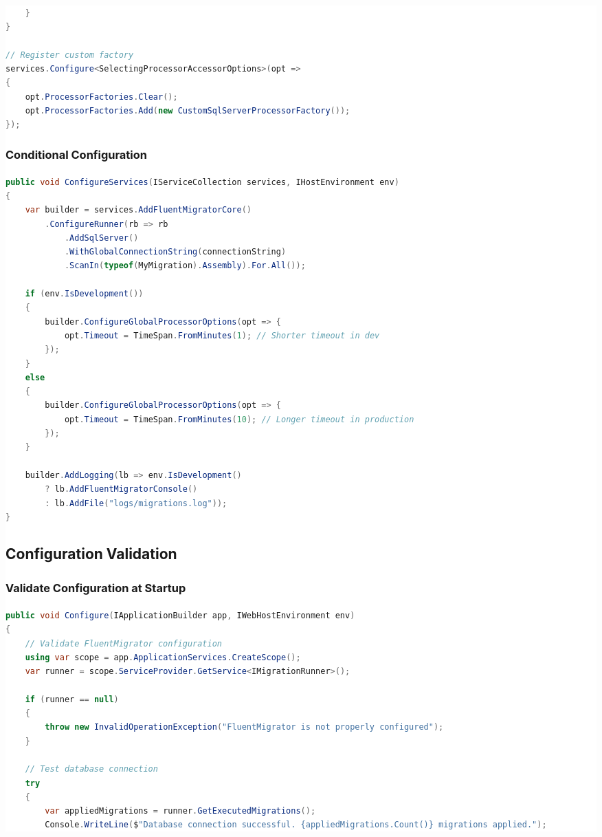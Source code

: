 ```csharp
    }
}

// Register custom factory
services.Configure<SelectingProcessorAccessorOptions>(opt =>
{
    opt.ProcessorFactories.Clear();
    opt.ProcessorFactories.Add(new CustomSqlServerProcessorFactory());
});
```

### Conditional Configuration

```csharp
public void ConfigureServices(IServiceCollection services, IHostEnvironment env)
{
    var builder = services.AddFluentMigratorCore()
        .ConfigureRunner(rb => rb
            .AddSqlServer()
            .WithGlobalConnectionString(connectionString)
            .ScanIn(typeof(MyMigration).Assembly).For.All());

    if (env.IsDevelopment())
    {
        builder.ConfigureGlobalProcessorOptions(opt => {
            opt.Timeout = TimeSpan.FromMinutes(1); // Shorter timeout in dev
        });
    }
    else
    {
        builder.ConfigureGlobalProcessorOptions(opt => {
            opt.Timeout = TimeSpan.FromMinutes(10); // Longer timeout in production
        });
    }

    builder.AddLogging(lb => env.IsDevelopment()
        ? lb.AddFluentMigratorConsole()
        : lb.AddFile("logs/migrations.log"));
}
```

## Configuration Validation

### Validate Configuration at Startup

```csharp
public void Configure(IApplicationBuilder app, IWebHostEnvironment env)
{
    // Validate FluentMigrator configuration
    using var scope = app.ApplicationServices.CreateScope();
    var runner = scope.ServiceProvider.GetService<IMigrationRunner>();

    if (runner == null)
    {
        throw new InvalidOperationException("FluentMigrator is not properly configured");
    }

    // Test database connection
    try
    {
        var appliedMigrations = runner.GetExecutedMigrations();
        Console.WriteLine($"Database connection successful. {appliedMigrations.Count()} migrations applied.");
```